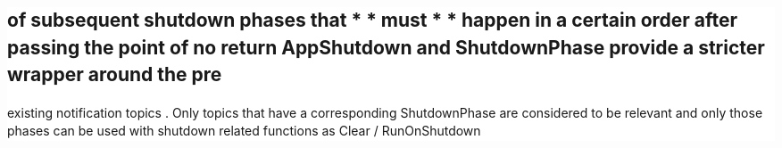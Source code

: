 of
subsequent
shutdown
phases
that
*
*
must
*
*
happen
in
a
certain
order
after
passing
the
point
of
no
return
AppShutdown
and
ShutdownPhase
provide
a
stricter
wrapper
around
the
pre
-
existing
notification
topics
.
Only
topics
that
have
a
corresponding
ShutdownPhase
are
considered
to
be
relevant
and
only
those
phases
can
be
used
with
shutdown
related
functions
as
Clear
/
RunOnShutdown